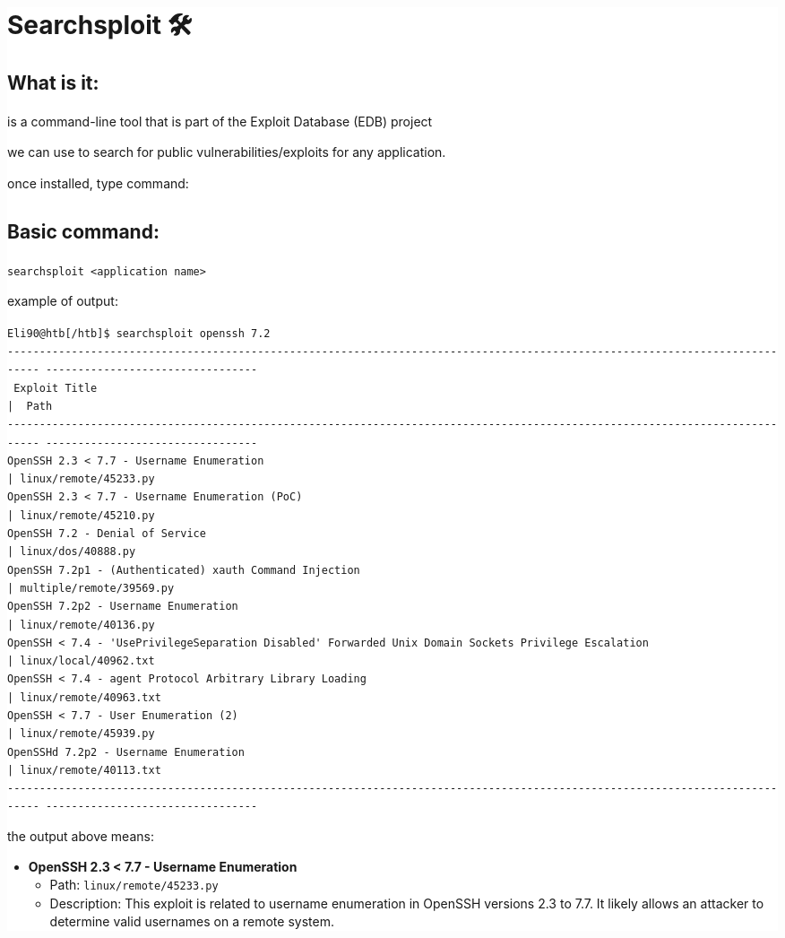 # **Searchsploit 🛠**

## What is it:

is a command-line tool that is part of the Exploit Database (EDB) project

we can use to search for public vulnerabilities/exploits for any application.

once installed, type command:


## Basic command:

`searchsploit <application name>`

example of output:

```
Eli90@htb[/htb]$ searchsploit openssh 7.2
----------------------------------------------------------------------------------------------------------------------------- ---------------------------------
 Exploit Title                                                                                                               |  Path
----------------------------------------------------------------------------------------------------------------------------- ---------------------------------
OpenSSH 2.3 < 7.7 - Username Enumeration                                                                                     | linux/remote/45233.py
OpenSSH 2.3 < 7.7 - Username Enumeration (PoC)                                                                               | linux/remote/45210.py
OpenSSH 7.2 - Denial of Service                                                                                              | linux/dos/40888.py
OpenSSH 7.2p1 - (Authenticated) xauth Command Injection                                                                      | multiple/remote/39569.py
OpenSSH 7.2p2 - Username Enumeration                                                                                         | linux/remote/40136.py
OpenSSH < 7.4 - 'UsePrivilegeSeparation Disabled' Forwarded Unix Domain Sockets Privilege Escalation                         | linux/local/40962.txt
OpenSSH < 7.4 - agent Protocol Arbitrary Library Loading                                                                     | linux/remote/40963.txt
OpenSSH < 7.7 - User Enumeration (2)                                                                                         | linux/remote/45939.py
OpenSSHd 7.2p2 - Username Enumeration                                                                                        | linux/remote/40113.txt
----------------------------------------------------------------------------------------------------------------------------- ---------------------------------

```

the output above means:

- **OpenSSH 2.3 < 7.7 - Username Enumeration**
    - Path: `linux/remote/45233.py`
    - Description: This exploit is related to username enumeration in OpenSSH versions 2.3 to 7.7. It likely allows an attacker to determine valid usernames on a remote system.

